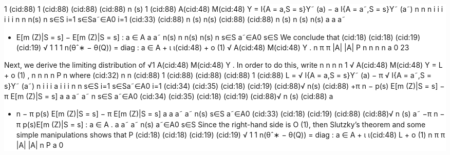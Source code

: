1 (cid:88) 1 (cid:88) (cid:88) (cid:88) n (s) 1 (cid:88)
A(cid:48) M(cid:48) Y = I{A = a,S = s}Y˜ (a) − a I{A = a˜,S = s}Y˜ (a˜)
n n n i i i i i i
n n n(s) n
s∈S i=1 s∈Sa˜∈A0 i=1
(cid:33)
(cid:88) n (s) n(s) (cid:88) (cid:88) n (s) n (s) n(s)
a a a˜
+ E[m (Z)|S = s] − E[m (Z)|S = s] : a ∈ A
a a˜
n(s) n n(s) n(s) n
s∈S a˜∈A0 s∈S
We conclude that
(cid:18) (cid:18) (cid:19) (cid:19)
√ 1 1 1
n(θˆ∗ − θ(Q)) = diag : a ∈ A + ι ι(cid:48) + o (1) √ A(cid:48) M(cid:48) Y .
n π π |A| |A| P n n n n
a 0
23

Next, we derive the limiting distribution of √1 A(cid:48) M(cid:48) Y . In order to do this, write
n n n n
1
√ A(cid:48) M(cid:48) Y = L + o (1) ,
n n n n P
n
where
(cid:32)
n n
(cid:88) 1 (cid:88) (cid:88) (cid:88) 1 (cid:88)
L = √ I{A = a,S = s}Y˜ (a) − π √ I{A = a˜,S = s}Y˜ (a˜)
n i i i a i i i
n n
s∈S i=1 s∈Sa˜∈A0 i=1
(cid:34) (cid:35)
(cid:18) (cid:19)
(cid:88)√ n(s) (cid:88)
+π n − p(s) E[m (Z)|S = s] − π E[m (Z)|S = s]
a a a˜ a˜
n
s∈S a˜∈A0
(cid:34) (cid:35)
(cid:18) (cid:19)
(cid:88)√ n (s) (cid:88)
a
+ n − π p(s) E[m (Z)|S = s] − π E[m (Z)|S = s]
a a a˜ a˜
n(s)
s∈S a˜∈A0
(cid:33)
(cid:18) (cid:19)
(cid:88) (cid:88)√ n (s)
a˜
−π n − π p(s)E[m (Z)|S = s] : a ∈ A .
a a˜ a˜
n(s)
a˜∈A0 s∈S
Since the right-hand side is O (1), then Slutzky’s theorem and some simple manipulations shows that
P
(cid:18) (cid:18) (cid:19) (cid:19)
√ 1 1
n(θˆ∗ − θ(Q)) = diag : a ∈ A + ι ι(cid:48) L + o (1)
n π π |A| |A| n P
a 0